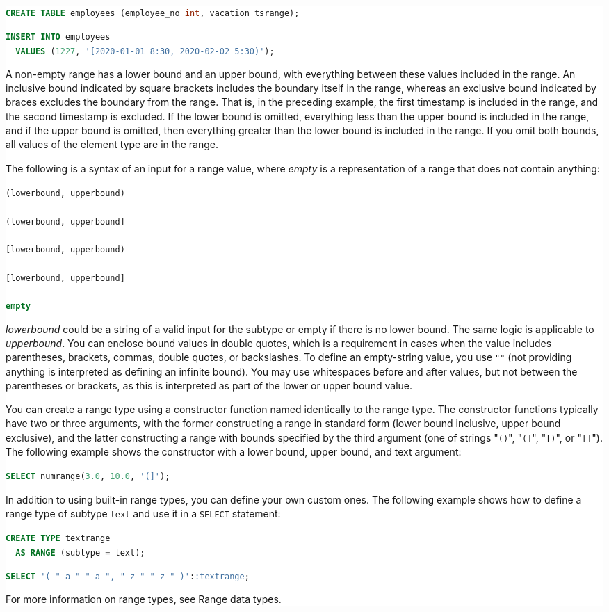 ```sql
CREATE TABLE employees (employee_no int, vacation tsrange);
```

```sql
INSERT INTO employees
  VALUES (1227, '[2020-01-01 8:30, 2020-02-02 5:30)');
```

A non-empty range has a lower bound and an upper bound, with everything between these values included in the range. An inclusive bound indicated by square brackets includes the boundary itself in the range, whereas an exclusive bound indicated by braces excludes the boundary from the range. That is, in the preceding example, the first timestamp is included in the range, and the second timestamp is excluded. If the lower bound is omitted, everything less than the upper bound is included in the range, and if the upper bound is omitted, then everything greater than the lower bound is included in the range. If you omit both bounds, all values of the element type are in the range.

The following is a syntax of an input for a range value, where *empty* is a representation of a range that does not contain anything:

```nocopy.sql
(lowerbound, upperbound)

(lowerbound, upperbound]

[lowerbound, upperbound)

[lowerbound, upperbound]

empty
```

*lowerbound* could be a string of a valid input for the subtype or empty if there is no lower bound. The same logic is applicable to *upperbound*. You can enclose bound values in double quotes, which is a requirement in cases when the value includes parentheses, brackets, commas, double quotes, or backslashes. To define an empty-string value, you use `""` (not providing anything is interpreted as defining an infinite bound). You may use whitespaces before and after values, but not between the parentheses or brackets, as this is interpreted as part of the lower or upper bound value.

You can create a range type using a constructor function named identically to the range type. The constructor functions typically have two or three arguments, with the former constructing a range in standard form (lower bound inclusive, upper bound exclusive), and the latter constructing a range with bounds specified by the third argument (one of strings "`()`", "`(]`", "`[)`", or "`[]`"). The following example shows the constructor with a lower bound, upper bound, and text argument:

```sql
SELECT numrange(3.0, 10.0, '(]');
```

In addition to using built-in range types, you can define your own custom ones. The following example shows how to define a range type of subtype `text` and use it in a `SELECT` statement:

```sql
CREATE TYPE textrange
  AS RANGE (subtype = text);
```

```sql
SELECT '( " a " " a ", " z " " z " )'::textrange;
```

For more information on range types, see [Range data types](../../../api/ysql/datatypes/type_range/).
